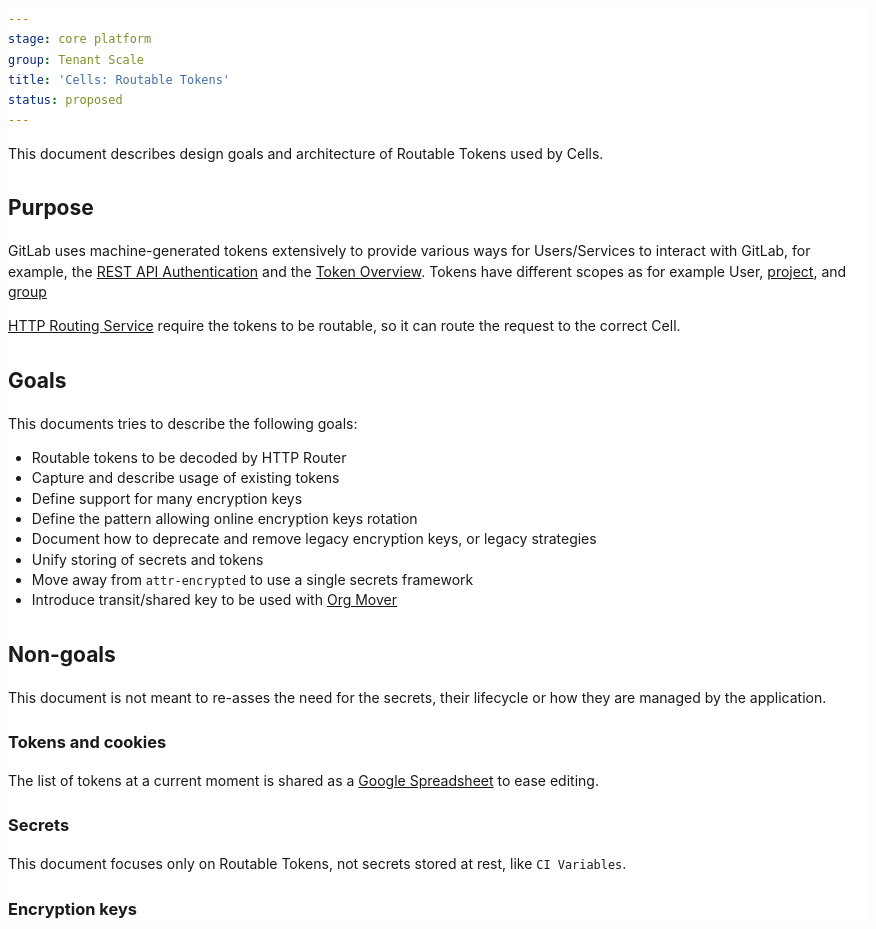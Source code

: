 ```yaml
---
stage: core platform
group: Tenant Scale
title: 'Cells: Routable Tokens'
status: proposed
---
```


This document describes design goals and architecture of Routable Tokens
used by Cells.

## Purpose

GitLab uses machine-generated tokens extensively to provide various ways for Users/Services to interact with GitLab, for example, the [REST API Authentication](https://docs.gitlab.com/ee/api/rest/#authentication) and the [Token Overview](https://docs.gitlab.com/ee/security/token_overview.html).
Tokens have different scopes as for example User, [project](https://docs.gitlab.com/ee/user/project/settings/project_access_tokens.html), and [group](https://docs.gitlab.com/ee/user/group/settings/group_access_tokens.html)

[HTTP Routing Service](http_routing_service.md) require the tokens to be routable,
so it can route the request to the correct Cell.

## Goals

This documents tries to describe the following goals:

- Routable tokens to be decoded by HTTP Router
- Capture and describe usage of existing tokens
- Define support for many encryption keys
- Define the pattern allowing online encryption keys rotation
- Document how to deprecate and remove legacy encryption keys, or legacy strategies
- Unify storing of secrets and tokens
- Move away from `attr-encrypted` to use a single secrets framework
- Introduce transit/shared key to be used with [Org Mover](https://gitlab.com/groups/gitlab-org/-/epics/12857)

## Non-goals

This document is not meant to re-asses the need for the secrets,
their lifecycle or how they are managed by the application.

### Tokens and cookies

The list of tokens at a current moment is shared as a [Google Spreadsheet](https://docs.google.com/spreadsheets/d/1n54lCX2axsTIt8DZBRFj9p44s6YcFp-UechVEHEim8Y/) to ease editing.

### Secrets

This document focuses only on Routable Tokens, not secrets stored at rest, like `CI Variables`.

### Encryption keys
